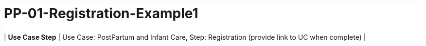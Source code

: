 # PP-01-Registration-Example1

| **Use Case Step**                                                                                                                                                | Use Case: PostPartum and Infant Care, Step: Registration (provide link to UC when complete)                                                                                                                                                                                                                                                                                                                                                                                                                                                                                                                                                                                                                                                                                                                                                                                                                                                                                                                                                                                                                                                                                                                                                                                                                                                                                                                                                                                                                                                                                                                                                                                                                                                                                                                                                                                                                                                                                                                                                                                                                                                                                                                                                                                                                                                                                                                                                                                                                                                                                                                                                                                                                                                                                                                                                                                                                                                                                                                                                                                                                                                                                                                                                                                                                                                                                                                                                                                                                                                                                                                                                                                                                                                                                                                                                                                                                                                                                                                                                                                                                                                                                                                                                                                                                                                                                                                                                                                                                                                                                                                                                                                                                                                                                                                                                                                                                |